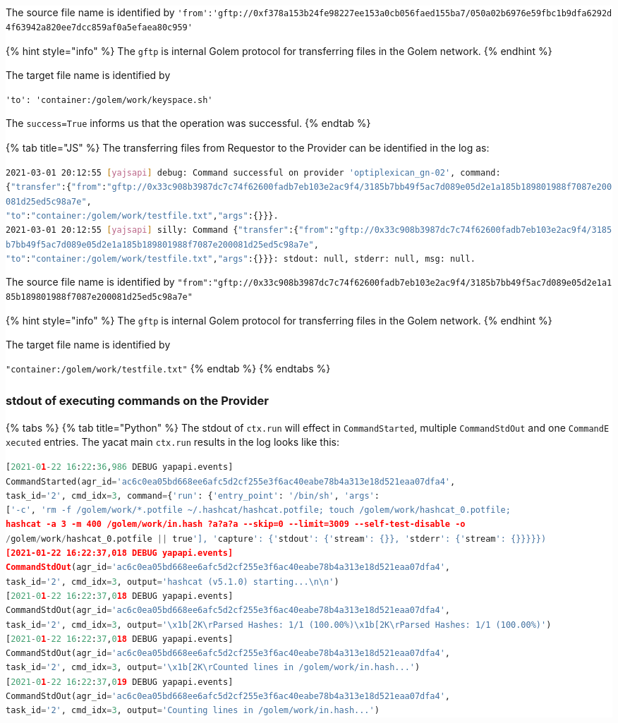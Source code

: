 The source file name is identified by `'from':'gftp://0xf378a153b24fe98227ee153a0cb056faed155ba7/050a02b6976e59fbc1b9dfa6292d4f63942a820ee7dcc859af0a5efaea80c959'`

{% hint style="info" %}
The `gftp` is internal Golem protocol for transferring files in the Golem network.
{% endhint %}

The target file name is identified by 

`'to': 'container:/golem/work/keyspace.sh'`

The `success=True` informs us that the operation was successful.
{% endtab %}

{% tab title="JS" %}
The transferring files from Requestor to the Provider can be identified in the log as:

```bash
2021-03-01 20:12:55 [yajsapi] debug: Command successful on provider 'optiplexican_gn-02', command: 
{"transfer":{"from":"gftp://0x33c908b3987dc7c74f62600fadb7eb103e2ac9f4/3185b7bb49f5ac7d089e05d2e1a185b189801988f7087e200081d25ed5c98a7e",
"to":"container:/golem/work/testfile.txt","args":{}}}.
2021-03-01 20:12:55 [yajsapi] silly: Command {"transfer":{"from":"gftp://0x33c908b3987dc7c74f62600fadb7eb103e2ac9f4/3185b7bb49f5ac7d089e05d2e1a185b189801988f7087e200081d25ed5c98a7e",
"to":"container:/golem/work/testfile.txt","args":{}}}: stdout: null, stderr: null, msg: null.
```

The source file name is identified by `"from":"gftp://0x33c908b3987dc7c74f62600fadb7eb103e2ac9f4/3185b7bb49f5ac7d089e05d2e1a185b189801988f7087e200081d25ed5c98a7e"`

{% hint style="info" %}
The `gftp` is internal Golem protocol for transferring files in the Golem network.
{% endhint %}

The target file name is identified by 

`"container:/golem/work/testfile.txt"`
{% endtab %}
{% endtabs %}

### stdout of executing commands on the Provider

{% tabs %}
{% tab title="Python" %}
The stdout of `ctx.run` will effect in `CommandStarted`, multiple `CommandStdOut` and one `CommandExecuted` entries. The yacat main `ctx.run` results in the log looks like this:

```python
[2021-01-22 16:22:36,986 DEBUG yapapi.events]
CommandStarted(agr_id='ac6c0ea05bd668ee6afc5d2cf255e3f6ac40eabe78b4a313e18d521eaa07dfa4', 
task_id='2', cmd_idx=3, command={'run': {'entry_point': '/bin/sh', 'args': 
['-c', 'rm -f /golem/work/*.potfile ~/.hashcat/hashcat.potfile; touch /golem/work/hashcat_0.potfile; 
hashcat -a 3 -m 400 /golem/work/in.hash ?a?a?a --skip=0 --limit=3009 --self-test-disable -o 
/golem/work/hashcat_0.potfile || true'], 'capture': {'stdout': {'stream': {}}, 'stderr': {'stream': {}}}}})
[2021-01-22 16:22:37,018 DEBUG yapapi.events] 
CommandStdOut(agr_id='ac6c0ea05bd668ee6afc5d2cf255e3f6ac40eabe78b4a313e18d521eaa07dfa4', 
task_id='2', cmd_idx=3, output='hashcat (v5.1.0) starting...\n\n')
[2021-01-22 16:22:37,018 DEBUG yapapi.events] 
CommandStdOut(agr_id='ac6c0ea05bd668ee6afc5d2cf255e3f6ac40eabe78b4a313e18d521eaa07dfa4',
task_id='2', cmd_idx=3, output='\x1b[2K\rParsed Hashes: 1/1 (100.00%)\x1b[2K\rParsed Hashes: 1/1 (100.00%)')
[2021-01-22 16:22:37,018 DEBUG yapapi.events] 
CommandStdOut(agr_id='ac6c0ea05bd668ee6afc5d2cf255e3f6ac40eabe78b4a313e18d521eaa07dfa4', 
task_id='2', cmd_idx=3, output='\x1b[2K\rCounted lines in /golem/work/in.hash...')
[2021-01-22 16:22:37,019 DEBUG yapapi.events] 
CommandStdOut(agr_id='ac6c0ea05bd668ee6afc5d2cf255e3f6ac40eabe78b4a313e18d521eaa07dfa4', 
task_id='2', cmd_idx=3, output='Counting lines in /golem/work/in.hash...')
```